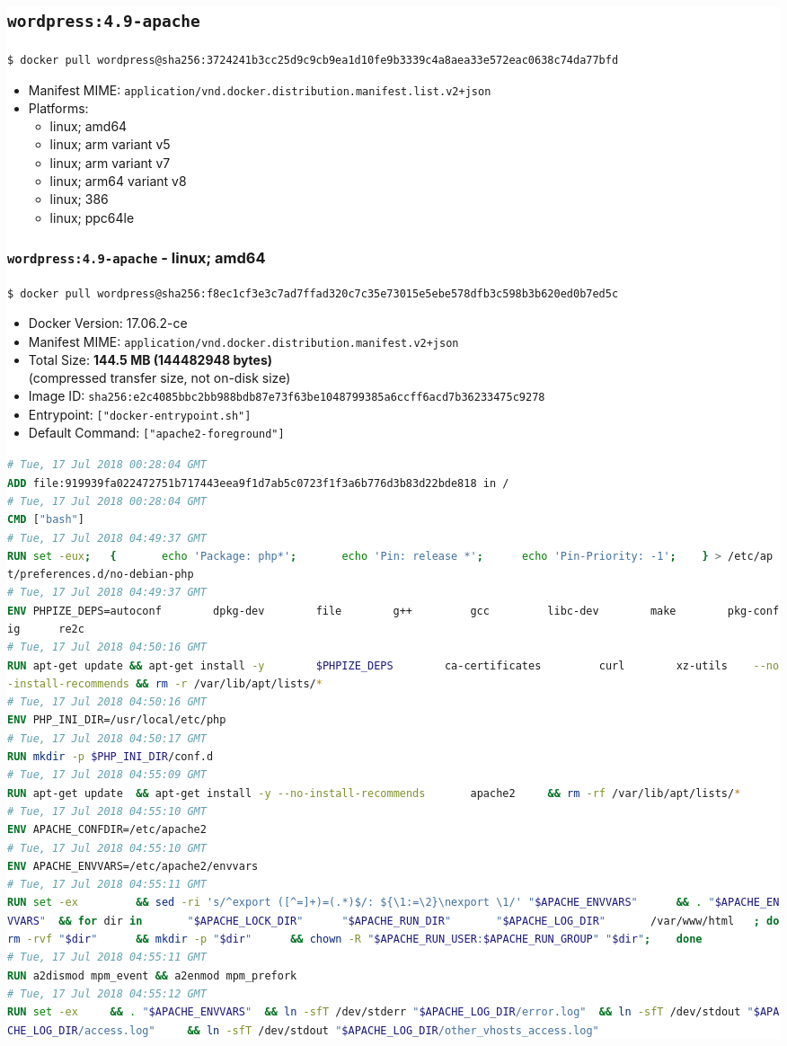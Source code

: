 ## `wordpress:4.9-apache`

```console
$ docker pull wordpress@sha256:3724241b3cc25d9c9cb9ea1d10fe9b3339c4a8aea33e572eac0638c74da77bfd
```

-	Manifest MIME: `application/vnd.docker.distribution.manifest.list.v2+json`
-	Platforms:
	-	linux; amd64
	-	linux; arm variant v5
	-	linux; arm variant v7
	-	linux; arm64 variant v8
	-	linux; 386
	-	linux; ppc64le

### `wordpress:4.9-apache` - linux; amd64

```console
$ docker pull wordpress@sha256:f8ec1cf3e3c7ad7ffad320c7c35e73015e5ebe578dfb3c598b3b620ed0b7ed5c
```

-	Docker Version: 17.06.2-ce
-	Manifest MIME: `application/vnd.docker.distribution.manifest.v2+json`
-	Total Size: **144.5 MB (144482948 bytes)**  
	(compressed transfer size, not on-disk size)
-	Image ID: `sha256:e2c4085bbc2bb988bdb87e73f63be1048799385a6ccff6acd7b36233475c9278`
-	Entrypoint: `["docker-entrypoint.sh"]`
-	Default Command: `["apache2-foreground"]`

```dockerfile
# Tue, 17 Jul 2018 00:28:04 GMT
ADD file:919939fa022472751b717443eea9f1d7ab5c0723f1f3a6b776d3b83d22bde818 in / 
# Tue, 17 Jul 2018 00:28:04 GMT
CMD ["bash"]
# Tue, 17 Jul 2018 04:49:37 GMT
RUN set -eux; 	{ 		echo 'Package: php*'; 		echo 'Pin: release *'; 		echo 'Pin-Priority: -1'; 	} > /etc/apt/preferences.d/no-debian-php
# Tue, 17 Jul 2018 04:49:37 GMT
ENV PHPIZE_DEPS=autoconf 		dpkg-dev 		file 		g++ 		gcc 		libc-dev 		make 		pkg-config 		re2c
# Tue, 17 Jul 2018 04:50:16 GMT
RUN apt-get update && apt-get install -y 		$PHPIZE_DEPS 		ca-certificates 		curl 		xz-utils 	--no-install-recommends && rm -r /var/lib/apt/lists/*
# Tue, 17 Jul 2018 04:50:16 GMT
ENV PHP_INI_DIR=/usr/local/etc/php
# Tue, 17 Jul 2018 04:50:17 GMT
RUN mkdir -p $PHP_INI_DIR/conf.d
# Tue, 17 Jul 2018 04:55:09 GMT
RUN apt-get update 	&& apt-get install -y --no-install-recommends 		apache2 	&& rm -rf /var/lib/apt/lists/*
# Tue, 17 Jul 2018 04:55:10 GMT
ENV APACHE_CONFDIR=/etc/apache2
# Tue, 17 Jul 2018 04:55:10 GMT
ENV APACHE_ENVVARS=/etc/apache2/envvars
# Tue, 17 Jul 2018 04:55:11 GMT
RUN set -ex 		&& sed -ri 's/^export ([^=]+)=(.*)$/: ${\1:=\2}\nexport \1/' "$APACHE_ENVVARS" 		&& . "$APACHE_ENVVARS" 	&& for dir in 		"$APACHE_LOCK_DIR" 		"$APACHE_RUN_DIR" 		"$APACHE_LOG_DIR" 		/var/www/html 	; do 		rm -rvf "$dir" 		&& mkdir -p "$dir" 		&& chown -R "$APACHE_RUN_USER:$APACHE_RUN_GROUP" "$dir"; 	done
# Tue, 17 Jul 2018 04:55:11 GMT
RUN a2dismod mpm_event && a2enmod mpm_prefork
# Tue, 17 Jul 2018 04:55:12 GMT
RUN set -ex 	&& . "$APACHE_ENVVARS" 	&& ln -sfT /dev/stderr "$APACHE_LOG_DIR/error.log" 	&& ln -sfT /dev/stdout "$APACHE_LOG_DIR/access.log" 	&& ln -sfT /dev/stdout "$APACHE_LOG_DIR/other_vhosts_access.log"
```